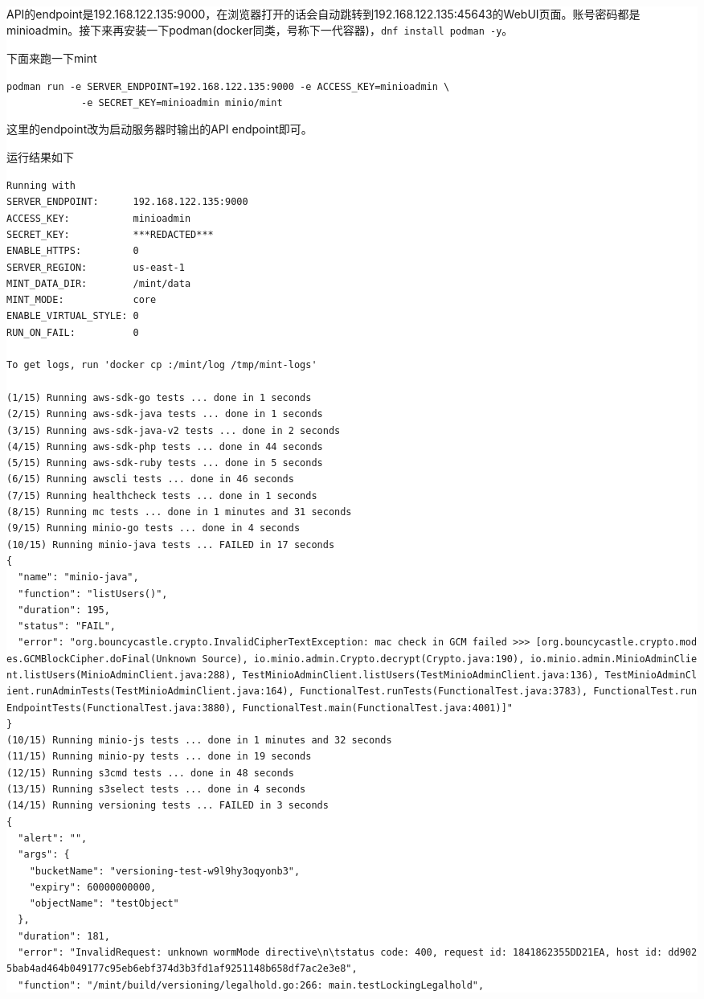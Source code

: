 API的endpoint是192.168.122.135:9000，在浏览器打开的话会自动跳转到192.168.122.135:45643的WebUI页面。账号密码都是minioadmin。接下来再安装一下podman(docker同类，号称下一代容器)，`dnf install podman -y`。

下面来跑一下mint

```shell
podman run -e SERVER_ENDPOINT=192.168.122.135:9000 -e ACCESS_KEY=minioadmin \
             -e SECRET_KEY=minioadmin minio/mint
```

这里的endpoint改为启动服务器时输出的API endpoint即可。

运行结果如下

```plain
Running with
SERVER_ENDPOINT:      192.168.122.135:9000
ACCESS_KEY:           minioadmin
SECRET_KEY:           ***REDACTED***
ENABLE_HTTPS:         0
SERVER_REGION:        us-east-1
MINT_DATA_DIR:        /mint/data
MINT_MODE:            core
ENABLE_VIRTUAL_STYLE: 0
RUN_ON_FAIL:          0

To get logs, run 'docker cp :/mint/log /tmp/mint-logs'

(1/15) Running aws-sdk-go tests ... done in 1 seconds
(2/15) Running aws-sdk-java tests ... done in 1 seconds
(3/15) Running aws-sdk-java-v2 tests ... done in 2 seconds
(4/15) Running aws-sdk-php tests ... done in 44 seconds
(5/15) Running aws-sdk-ruby tests ... done in 5 seconds
(6/15) Running awscli tests ... done in 46 seconds
(7/15) Running healthcheck tests ... done in 1 seconds
(8/15) Running mc tests ... done in 1 minutes and 31 seconds
(9/15) Running minio-go tests ... done in 4 seconds
(10/15) Running minio-java tests ... FAILED in 17 seconds
{
  "name": "minio-java",
  "function": "listUsers()",
  "duration": 195,
  "status": "FAIL",
  "error": "org.bouncycastle.crypto.InvalidCipherTextException: mac check in GCM failed >>> [org.bouncycastle.crypto.modes.GCMBlockCipher.doFinal(Unknown Source), io.minio.admin.Crypto.decrypt(Crypto.java:190), io.minio.admin.MinioAdminClient.listUsers(MinioAdminClient.java:288), TestMinioAdminClient.listUsers(TestMinioAdminClient.java:136), TestMinioAdminClient.runAdminTests(TestMinioAdminClient.java:164), FunctionalTest.runTests(FunctionalTest.java:3783), FunctionalTest.runEndpointTests(FunctionalTest.java:3880), FunctionalTest.main(FunctionalTest.java:4001)]"
}
(10/15) Running minio-js tests ... done in 1 minutes and 32 seconds
(11/15) Running minio-py tests ... done in 19 seconds
(12/15) Running s3cmd tests ... done in 48 seconds
(13/15) Running s3select tests ... done in 4 seconds
(14/15) Running versioning tests ... FAILED in 3 seconds
{
  "alert": "",
  "args": {
    "bucketName": "versioning-test-w9l9hy3oqyonb3",
    "expiry": 60000000000,
    "objectName": "testObject"
  },
  "duration": 181,
  "error": "InvalidRequest: unknown wormMode directive\n\tstatus code: 400, request id: 1841862355DD21EA, host id: dd9025bab4ad464b049177c95eb6ebf374d3b3fd1af9251148b658df7ac2e3e8",
  "function": "/mint/build/versioning/legalhold.go:266: main.testLockingLegalhold",
```